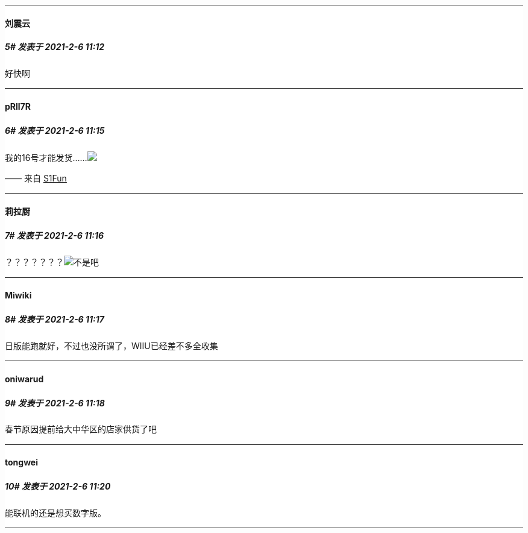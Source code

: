 
-----

####  刘震云  
##### 5#       发表于 2021-2-6 11:12


好快啊


-----

####  pRll7R  
##### 6#       发表于 2021-2-6 11:15


我的16号才能发货……<img src="https://static.saraba1st.com/image/smiley/face2017/212.png" referrerpolicy="no-referrer">

—— 来自 [S1Fun](https://s1fun.koalcat.com)


-----

####  莉拉厨  
##### 7#       发表于 2021-2-6 11:16


？？？？？？？<img src="https://static.saraba1st.com/image/smiley/face2017/097.png" referrerpolicy="no-referrer">不是吧


-----

####  Miwiki  
##### 8#       发表于 2021-2-6 11:17


日版能跑就好，不过也没所谓了，WIIU已经差不多全收集


-----

####  oniwarud  
##### 9#       发表于 2021-2-6 11:18


春节原因提前给大中华区的店家供货了吧


-----

####  tongwei  
##### 10#       发表于 2021-2-6 11:20


能联机的还是想买数字版。


-----
